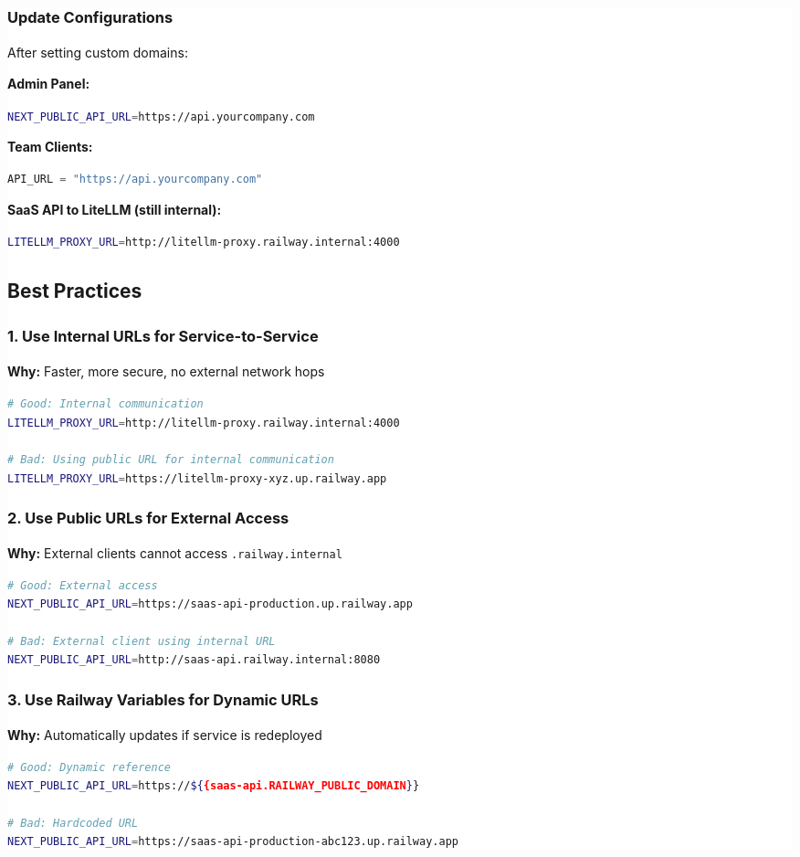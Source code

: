 ### Update Configurations

After setting custom domains:

**Admin Panel:**
```bash
NEXT_PUBLIC_API_URL=https://api.yourcompany.com
```

**Team Clients:**
```python
API_URL = "https://api.yourcompany.com"
```

**SaaS API to LiteLLM (still internal):**
```bash
LITELLM_PROXY_URL=http://litellm-proxy.railway.internal:4000
```

## Best Practices

### 1. Use Internal URLs for Service-to-Service

**Why:** Faster, more secure, no external network hops

```bash
# Good: Internal communication
LITELLM_PROXY_URL=http://litellm-proxy.railway.internal:4000

# Bad: Using public URL for internal communication
LITELLM_PROXY_URL=https://litellm-proxy-xyz.up.railway.app
```

### 2. Use Public URLs for External Access

**Why:** External clients cannot access `.railway.internal`

```bash
# Good: External access
NEXT_PUBLIC_API_URL=https://saas-api-production.up.railway.app

# Bad: External client using internal URL
NEXT_PUBLIC_API_URL=http://saas-api.railway.internal:8080
```

### 3. Use Railway Variables for Dynamic URLs

**Why:** Automatically updates if service is redeployed

```bash
# Good: Dynamic reference
NEXT_PUBLIC_API_URL=https://${{saas-api.RAILWAY_PUBLIC_DOMAIN}}

# Bad: Hardcoded URL
NEXT_PUBLIC_API_URL=https://saas-api-production-abc123.up.railway.app
```
